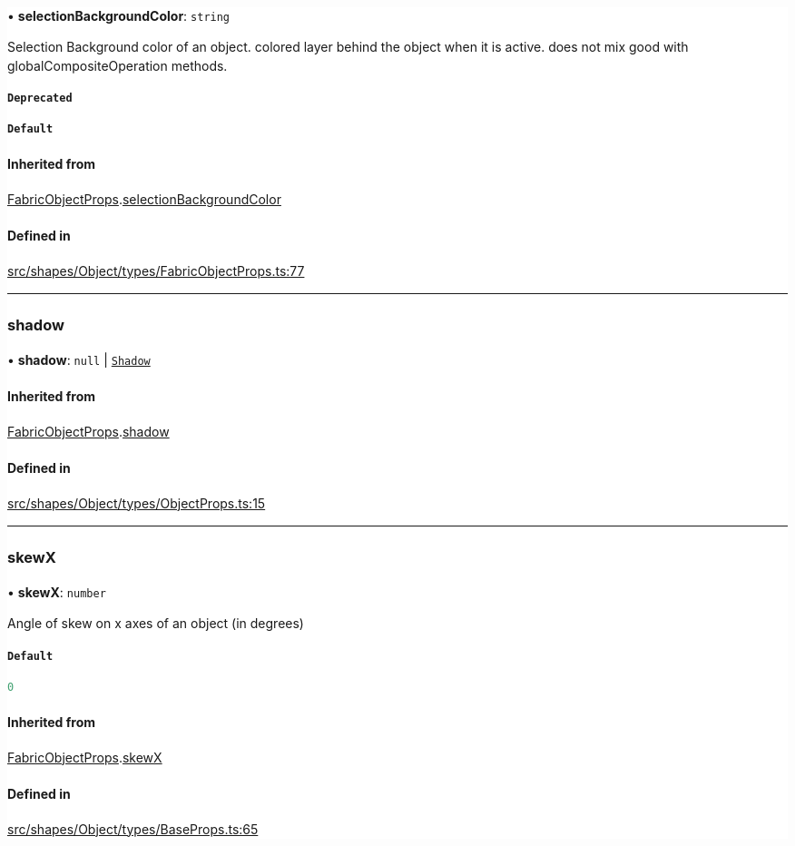 • **selectionBackgroundColor**: `string`

Selection Background color of an object. colored layer behind the object when it is active.
does not mix good with globalCompositeOperation methods.

**`Deprecated`**

**`Default`**

```ts

```

#### Inherited from

[FabricObjectProps](FabricObjectProps.md).[selectionBackgroundColor](FabricObjectProps.md#selectionbackgroundcolor)

#### Defined in

[src/shapes/Object/types/FabricObjectProps.ts:77](https://github.com/fabricjs/fabric.js/blob/a4453620e/src/shapes/Object/types/FabricObjectProps.ts#L77)

___

### shadow

• **shadow**: ``null`` \| [`Shadow`](../classes/Shadow.md)

#### Inherited from

[FabricObjectProps](FabricObjectProps.md).[shadow](FabricObjectProps.md#shadow)

#### Defined in

[src/shapes/Object/types/ObjectProps.ts:15](https://github.com/fabricjs/fabric.js/blob/a4453620e/src/shapes/Object/types/ObjectProps.ts#L15)

___

### skewX

• **skewX**: `number`

Angle of skew on x axes of an object (in degrees)

**`Default`**

```ts
0
```

#### Inherited from

[FabricObjectProps](FabricObjectProps.md).[skewX](FabricObjectProps.md#skewx)

#### Defined in

[src/shapes/Object/types/BaseProps.ts:65](https://github.com/fabricjs/fabric.js/blob/a4453620e/src/shapes/Object/types/BaseProps.ts#L65)
